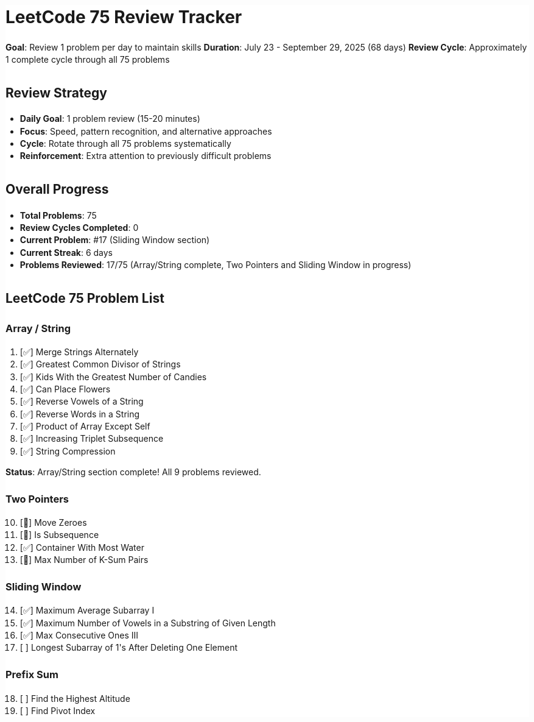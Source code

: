 # LeetCode 75 Review Tracker

**Goal**: Review 1 problem per day to maintain skills
**Duration**: July 23 - September 29, 2025 (68 days)
**Review Cycle**: Approximately 1 complete cycle through all 75 problems

## Review Strategy
- **Daily Goal**: 1 problem review (15-20 minutes)
- **Focus**: Speed, pattern recognition, and alternative approaches
- **Cycle**: Rotate through all 75 problems systematically
- **Reinforcement**: Extra attention to previously difficult problems

## Overall Progress
- **Total Problems**: 75
- **Review Cycles Completed**: 0
- **Current Problem**: #17 (Sliding Window section)
- **Current Streak**: 6 days
- **Problems Reviewed**: 17/75 (Array/String complete, Two Pointers and Sliding Window in progress)

## LeetCode 75 Problem List

### Array / String
1. [✅] Merge Strings Alternately
2. [✅] Greatest Common Divisor of Strings  
3. [✅] Kids With the Greatest Number of Candies
4. [✅] Can Place Flowers
5. [✅] Reverse Vowels of a String
6. [✅] Reverse Words in a String
7. [✅] Product of Array Except Self
8. [✅] Increasing Triplet Subsequence
9. [✅] String Compression

**Status**: Array/String section complete! All 9 problems reviewed.

### Two Pointers
10. [🔄] Move Zeroes
11. [🔄] Is Subsequence
12. [✅] Container With Most Water
13. [🔄] Max Number of K-Sum Pairs

### Sliding Window
14. [✅] Maximum Average Subarray I
15. [✅] Maximum Number of Vowels in a Substring of Given Length
16. [✅] Max Consecutive Ones III
17. [ ] Longest Subarray of 1's After Deleting One Element

### Prefix Sum
18. [ ] Find the Highest Altitude
19. [ ] Find Pivot Index
